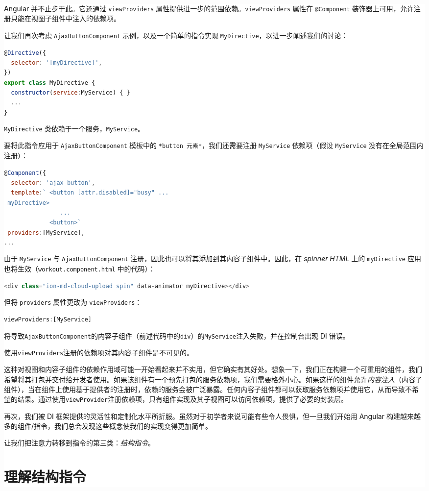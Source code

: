 Angular 并不止步于此。它还通过 `viewProviders` 属性提供进一步的范围依赖。`viewProviders` 属性在 `@Component` 装饰器上可用，允许注册只能在视图子组件中注入的依赖项。

让我们再次考虑 `AjaxButtonComponent` 示例，以及一个简单的指令实现 `MyDirective`，以进一步阐述我们的讨论：

```js
@Directive({ 
  selector: '[myDirective]', 
}) 
export class MyDirective { 
  constructor(service:MyService) { } 
  ... 
} 
```

`MyDirective` 类依赖于一个服务，`MyService`。

要将此指令应用于 `AjaxButtonComponent` 模板中的 `*button 元素*`，我们还需要注册 `MyService` 依赖项（假设 `MyService` 没有在全局范围内注册）：

```js
@Component({ 
  selector: 'ajax-button', 
  template:` <button [attr.disabled]="busy" ... 
 myDirective> 
                ... 
             <button>` 
 providers:[MyService], 
... 
```

由于 `MyService` 与 `AjaxButtonComponent` 注册，因此也可以将其添加到其内容子组件中。因此，在 *spinner HTML* 上的 `myDirective` 应用也将生效（`workout.component.html` 中的代码）：

```js
<div class="ion-md-cloud-upload spin" data-animator myDirective></div>
```

但将 `providers` 属性更改为 `viewProviders`：

```js
viewProviders:[MyService]
```

将导致`AjaxButtonComponent`的内容子组件（前述代码中的`div`）的`MyService`注入失败，并在控制台出现 DI 错误。

使用`viewProviders`注册的依赖项对其内容子组件是不可见的。

这种对视图和内容子组件的依赖作用域可能一开始看起来并不实用，但它确实有其好处。想象一下，我们正在构建一个可重用的组件，我们希望将其打包并交付给开发者使用。如果该组件有一个预先打包的服务依赖项，我们需要格外小心。如果这样的组件允许*内容注入*（内容子组件），当在组件上使用基于提供者的注册时，依赖的服务会被广泛暴露。任何内容子组件都可以获取服务依赖项并使用它，从而导致不希望的结果。通过使用`viewProvider`注册依赖项，只有组件实现及其子视图可以访问依赖项，提供了必要的封装层。

再次，我们被 DI 框架提供的灵活性和定制化水平所折服。虽然对于初学者来说可能有些令人畏惧，但一旦我们开始用 Angular 构建越来越多的组件/指令，我们总会发现这些概念使我们的实现变得更加简单。

让我们把注意力转移到指令的第三类：*结构指令*。

# 理解结构指令
